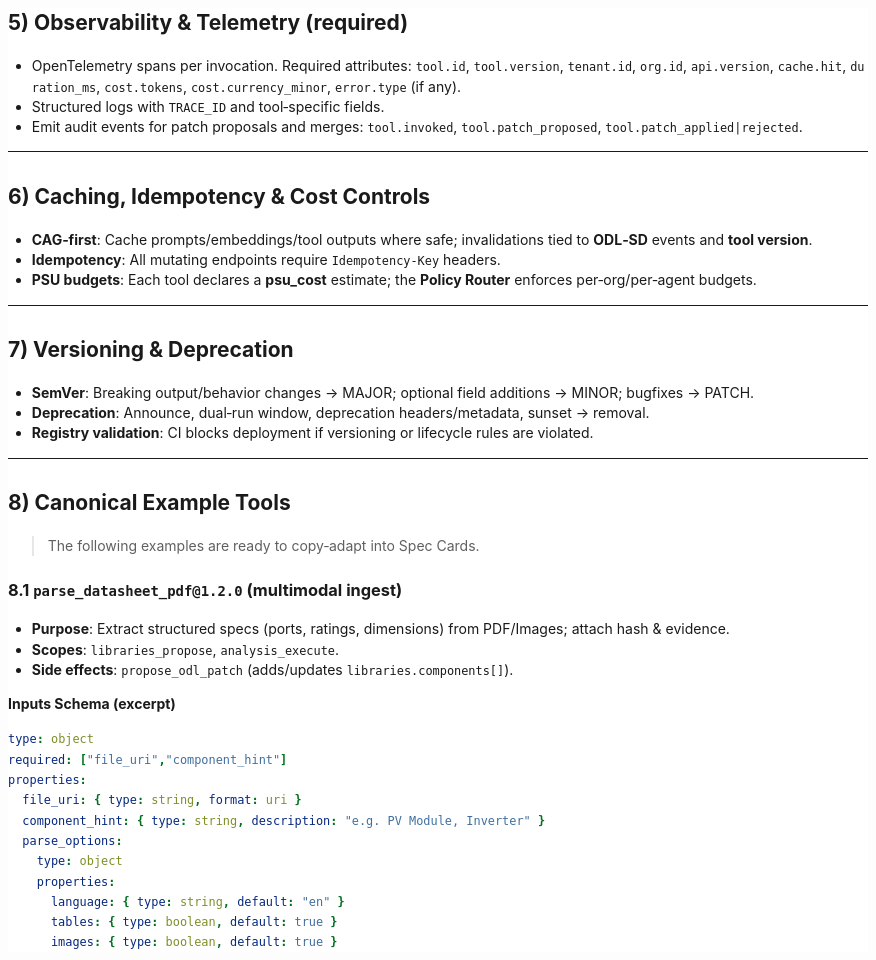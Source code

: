 
## 5) Observability & Telemetry (required)

- OpenTelemetry spans per invocation. Required attributes: `tool.id`, `tool.version`, `tenant.id`, `org.id`, `api.version`, `cache.hit`, `duration_ms`, `cost.tokens`, `cost.currency_minor`, `error.type` (if any).  
- Structured logs with `TRACE_ID` and tool‑specific fields.  
- Emit audit events for patch proposals and merges: `tool.invoked`, `tool.patch_proposed`, `tool.patch_applied|rejected`.

---

## 6) Caching, Idempotency & Cost Controls

- **CAG‑first**: Cache prompts/embeddings/tool outputs where safe; invalidations tied to **ODL‑SD** events and **tool version**.  
- **Idempotency**: All mutating endpoints require `Idempotency‑Key` headers.  
- **PSU budgets**: Each tool declares a **psu_cost** estimate; the **Policy Router** enforces per‑org/per‑agent budgets.

---

## 7) Versioning & Deprecation

- **SemVer**: Breaking output/behavior changes → MAJOR; optional field additions → MINOR; bugfixes → PATCH.  
- **Deprecation**: Announce, dual‑run window, deprecation headers/metadata, sunset → removal.  
- **Registry validation**: CI blocks deployment if versioning or lifecycle rules are violated.

---

## 8) Canonical Example Tools

> The following examples are ready to copy‑adapt into Spec Cards.

### 8.1 `parse_datasheet_pdf@1.2.0` (multimodal ingest)

- **Purpose**: Extract structured specs (ports, ratings, dimensions) from PDF/Images; attach hash & evidence.  
- **Scopes**: `libraries_propose`, `analysis_execute`.  
- **Side effects**: `propose_odl_patch` (adds/updates `libraries.components[]`).

**Inputs Schema (excerpt)**

```yaml
type: object
required: ["file_uri","component_hint"]
properties:
  file_uri: { type: string, format: uri }
  component_hint: { type: string, description: "e.g. PV Module, Inverter" }
  parse_options:
    type: object
    properties:
      language: { type: string, default: "en" }
      tables: { type: boolean, default: true }
      images: { type: boolean, default: true }
```
